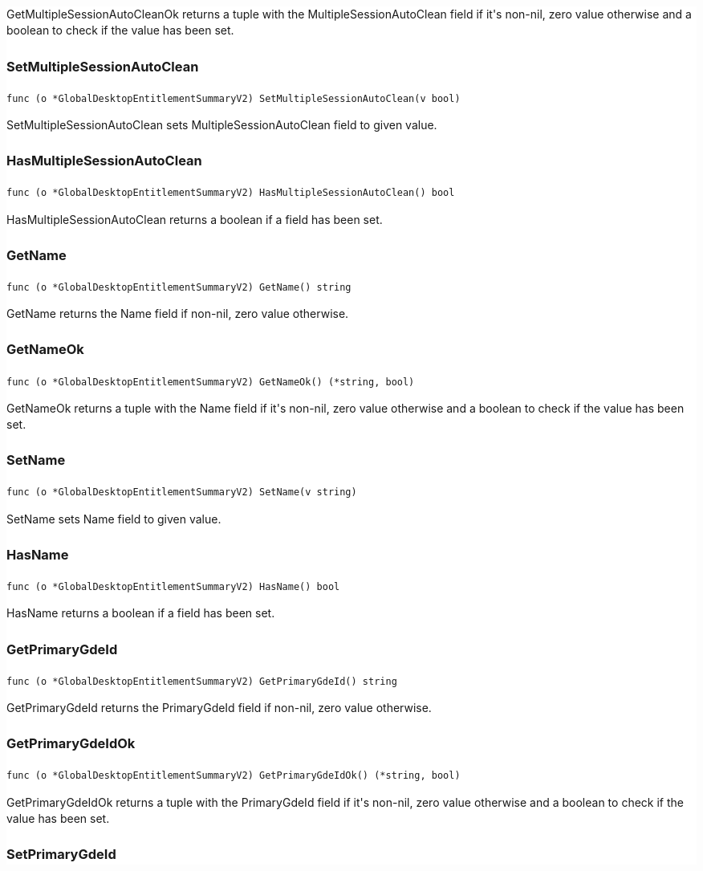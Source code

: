GetMultipleSessionAutoCleanOk returns a tuple with the MultipleSessionAutoClean field if it's non-nil, zero value otherwise
and a boolean to check if the value has been set.

### SetMultipleSessionAutoClean

`func (o *GlobalDesktopEntitlementSummaryV2) SetMultipleSessionAutoClean(v bool)`

SetMultipleSessionAutoClean sets MultipleSessionAutoClean field to given value.

### HasMultipleSessionAutoClean

`func (o *GlobalDesktopEntitlementSummaryV2) HasMultipleSessionAutoClean() bool`

HasMultipleSessionAutoClean returns a boolean if a field has been set.

### GetName

`func (o *GlobalDesktopEntitlementSummaryV2) GetName() string`

GetName returns the Name field if non-nil, zero value otherwise.

### GetNameOk

`func (o *GlobalDesktopEntitlementSummaryV2) GetNameOk() (*string, bool)`

GetNameOk returns a tuple with the Name field if it's non-nil, zero value otherwise
and a boolean to check if the value has been set.

### SetName

`func (o *GlobalDesktopEntitlementSummaryV2) SetName(v string)`

SetName sets Name field to given value.

### HasName

`func (o *GlobalDesktopEntitlementSummaryV2) HasName() bool`

HasName returns a boolean if a field has been set.

### GetPrimaryGdeId

`func (o *GlobalDesktopEntitlementSummaryV2) GetPrimaryGdeId() string`

GetPrimaryGdeId returns the PrimaryGdeId field if non-nil, zero value otherwise.

### GetPrimaryGdeIdOk

`func (o *GlobalDesktopEntitlementSummaryV2) GetPrimaryGdeIdOk() (*string, bool)`

GetPrimaryGdeIdOk returns a tuple with the PrimaryGdeId field if it's non-nil, zero value otherwise
and a boolean to check if the value has been set.

### SetPrimaryGdeId

